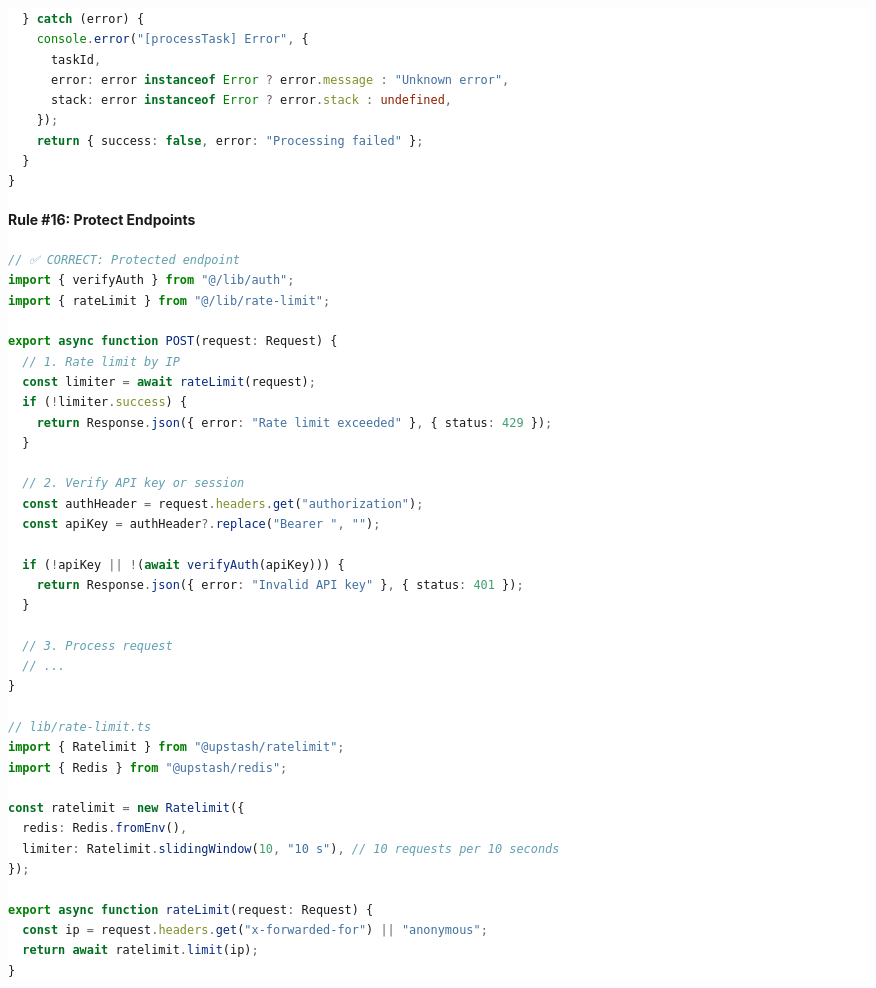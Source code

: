 ```typescript
  } catch (error) {
    console.error("[processTask] Error", {
      taskId,
      error: error instanceof Error ? error.message : "Unknown error",
      stack: error instanceof Error ? error.stack : undefined,
    });
    return { success: false, error: "Processing failed" };
  }
}
```

#### Rule #16: Protect Endpoints

```typescript
// ✅ CORRECT: Protected endpoint
import { verifyAuth } from "@/lib/auth";
import { rateLimit } from "@/lib/rate-limit";

export async function POST(request: Request) {
  // 1. Rate limit by IP
  const limiter = await rateLimit(request);
  if (!limiter.success) {
    return Response.json({ error: "Rate limit exceeded" }, { status: 429 });
  }

  // 2. Verify API key or session
  const authHeader = request.headers.get("authorization");
  const apiKey = authHeader?.replace("Bearer ", "");

  if (!apiKey || !(await verifyAuth(apiKey))) {
    return Response.json({ error: "Invalid API key" }, { status: 401 });
  }

  // 3. Process request
  // ...
}

// lib/rate-limit.ts
import { Ratelimit } from "@upstash/ratelimit";
import { Redis } from "@upstash/redis";

const ratelimit = new Ratelimit({
  redis: Redis.fromEnv(),
  limiter: Ratelimit.slidingWindow(10, "10 s"), // 10 requests per 10 seconds
});

export async function rateLimit(request: Request) {
  const ip = request.headers.get("x-forwarded-for") || "anonymous";
  return await ratelimit.limit(ip);
}
```
